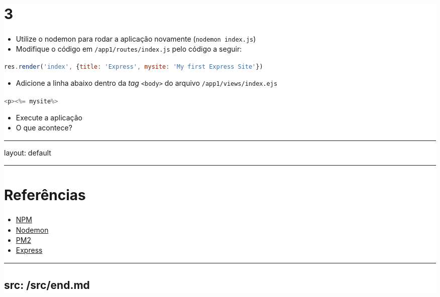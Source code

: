 
# 3

- Utilize o nodemon para rodar a aplicação novamente (`nodemon index.js`)
- Modifique o código em `/app1/routes/index.js` pelo código a seguir:

```js
res.render('index', {title: 'Express', mysite: 'My first Express Site'})
```

- Adicione a linha abaixo dentro da *tag* `<body>` do arquivo `/app1/views/index.ejs`

```js
<p><%= mysite%>
```

- Execute a aplicação
- O que acontece?


---
layout: default

---

# Referências

- [NPM](https://www.npmjs.com/)
- [Nodemon]()
- [PM2](https://pm2.io/)
- [Express](https://expressjs.com/)

---
src: /src/end.md
---